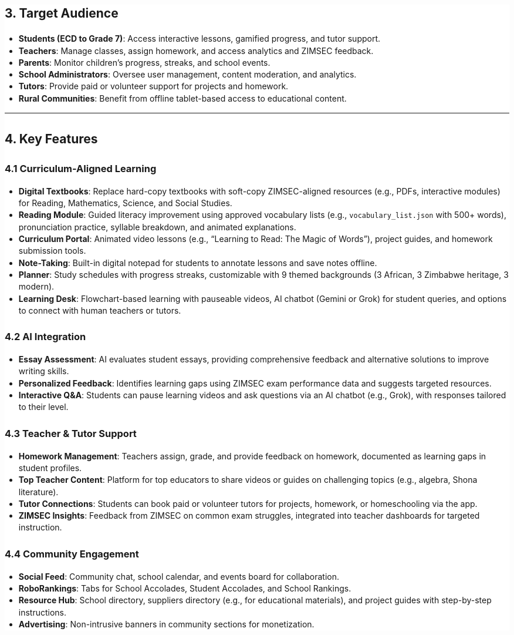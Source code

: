 
## 3. Target Audience
- **Students (ECD to Grade 7)**: Access interactive lessons, gamified progress, and tutor support.
- **Teachers**: Manage classes, assign homework, and access analytics and ZIMSEC feedback.
- **Parents**: Monitor children’s progress, streaks, and school events.
- **School Administrators**: Oversee user management, content moderation, and analytics.
- **Tutors**: Provide paid or volunteer support for projects and homework.
- **Rural Communities**: Benefit from offline tablet-based access to educational content.

---

## 4. Key Features
### 4.1 Curriculum-Aligned Learning
- **Digital Textbooks**: Replace hard-copy textbooks with soft-copy ZIMSEC-aligned resources (e.g., PDFs, interactive modules) for Reading, Mathematics, Science, and Social Studies.
- **Reading Module**: Guided literacy improvement using approved vocabulary lists (e.g., `vocabulary_list.json` with 500+ words), pronunciation practice, syllable breakdown, and animated explanations.
- **Curriculum Portal**: Animated video lessons (e.g., “Learning to Read: The Magic of Words”), project guides, and homework submission tools.
- **Note-Taking**: Built-in digital notepad for students to annotate lessons and save notes offline.
- **Planner**: Study schedules with progress streaks, customizable with 9 themed backgrounds (3 African, 3 Zimbabwe heritage, 3 modern).
- **Learning Desk**: Flowchart-based learning with pauseable videos, AI chatbot (Gemini or Grok) for student queries, and options to connect with human teachers or tutors.

### 4.2 AI Integration
- **Essay Assessment**: AI evaluates student essays, providing comprehensive feedback and alternative solutions to improve writing skills.
- **Personalized Feedback**: Identifies learning gaps using ZIMSEC exam performance data and suggests targeted resources.
- **Interactive Q&A**: Students can pause learning videos and ask questions via an AI chatbot (e.g., Grok), with responses tailored to their level.

### 4.3 Teacher & Tutor Support
- **Homework Management**: Teachers assign, grade, and provide feedback on homework, documented as learning gaps in student profiles.
- **Top Teacher Content**: Platform for top educators to share videos or guides on challenging topics (e.g., algebra, Shona literature).
- **Tutor Connections**: Students can book paid or volunteer tutors for projects, homework, or homeschooling via the app.
- **ZIMSEC Insights**: Feedback from ZIMSEC on common exam struggles, integrated into teacher dashboards for targeted instruction.

### 4.4 Community Engagement
- **Social Feed**: Community chat, school calendar, and events board for collaboration.
- **RoboRankings**: Tabs for School Accolades, Student Accolades, and School Rankings.
- **Resource Hub**: School directory, suppliers directory (e.g., for educational materials), and project guides with step-by-step instructions.
- **Advertising**: Non-intrusive banners in community sections for monetization.
